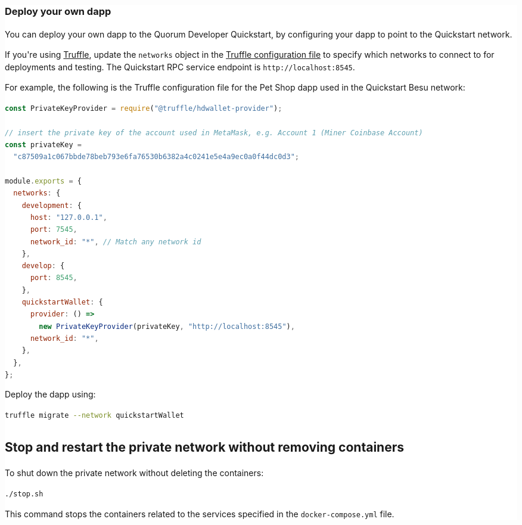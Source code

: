 ### Deploy your own dapp

You can deploy your own dapp to the Quorum Developer Quickstart, by configuring your dapp to point to the Quickstart network.

If you're using [Truffle](https://trufflesuite.com/truffle/), update the `networks` object in the [Truffle configuration file](https://trufflesuite.com/docs/truffle/reference/configuration#networks) to specify which networks to connect to for deployments and testing. The Quickstart RPC service endpoint is `http://localhost:8545`.

For example, the following is the Truffle configuration file for the Pet Shop dapp used in the Quickstart Besu network:

```js
const PrivateKeyProvider = require("@truffle/hdwallet-provider");

// insert the private key of the account used in MetaMask, e.g. Account 1 (Miner Coinbase Account)
const privateKey =
  "c87509a1c067bbde78beb793e6fa76530b6382a4c0241e5e4a9ec0a0f44dc0d3";

module.exports = {
  networks: {
    development: {
      host: "127.0.0.1",
      port: 7545,
      network_id: "*", // Match any network id
    },
    develop: {
      port: 8545,
    },
    quickstartWallet: {
      provider: () =>
        new PrivateKeyProvider(privateKey, "http://localhost:8545"),
      network_id: "*",
    },
  },
};
```

Deploy the dapp using:

```bash
truffle migrate --network quickstartWallet
```

## Stop and restart the private network without removing containers

To shut down the private network without deleting the containers:

```bash
./stop.sh
```

This command stops the containers related to the services specified in the `docker-compose.yml` file.
